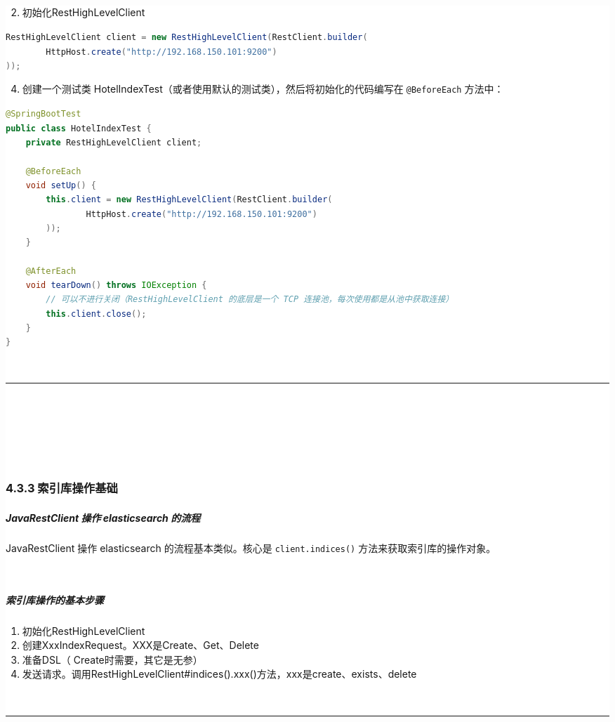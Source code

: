 2. 初始化RestHighLevelClient

```java
RestHighLevelClient client = new RestHighLevelClient(RestClient.builder(
        HttpHost.create("http://192.168.150.101:9200")
));
```

4. 创建一个测试类 HotelIndexTest（或者使用默认的测试类），然后将初始化的代码编写在 `@BeforeEach` 方法中：

```java
@SpringBootTest
public class HotelIndexTest {
    private RestHighLevelClient client;

    @BeforeEach
    void setUp() {
        this.client = new RestHighLevelClient(RestClient.builder(
                HttpHost.create("http://192.168.150.101:9200")
        ));
    }

    @AfterEach
    void tearDown() throws IOException {
        // 可以不进行关闭（RestHighLevelClient 的底层是一个 TCP 连接池，每次使用都是从池中获取连接）
        this.client.close();
    }
}
```

<br>

---

 <div STYLE="page-break-after: always;"><br>
    									<br>
    									<br>
    									<br>
    									<br></div>

### 4.3.3	索引库操作基础

##### JavaRestClient 操作 elasticsearch 的流程

JavaRestClient 操作 elasticsearch 的流程基本类似。核心是 `client.indices()` 方法来获取索引库的操作对象。

<br>

##### 索引库操作的基本步骤

1. 初始化RestHighLevelClient
2. 创建XxxIndexRequest。XXX是Create、Get、Delete
3. 准备DSL（ Create时需要，其它是无参）
4. 发送请求。调用RestHighLevelClient#indices().xxx()方法，xxx是create、exists、delete

<br>

---